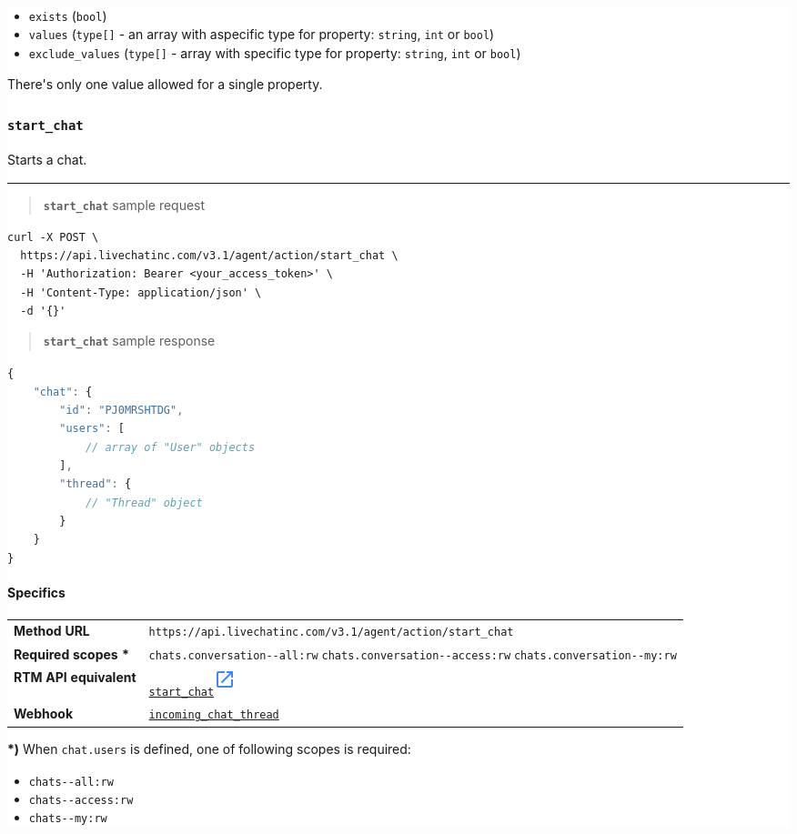   - `exists` (`bool`)
  - `values` (`type[]` - an array with aspecific type for property: `string`, `int` or `bool`)
  - `exclude_values` (`type[]` - array with specific type for property: `string`, `int` or `bool`)

There's only one value allowed for a single property.


### `start_chat`

Starts a chat.

-------------------------------------------------------------------------------------------

> **`start_chat`** sample request 

```shell
curl -X POST \
  https://api.livechatinc.com/v3.1/agent/action/start_chat \
  -H 'Authorization: Bearer <your_access_token>' \
  -H 'Content-Type: application/json' \
  -d '{}'
```

> **`start_chat`** sample response 

```js
{
	"chat": {
		"id": "PJ0MRSHTDG",
		"users": [
			// array of "User" objects
		],
		"thread": {
			// "Thread" object
		}
	}
}
```

#### Specifics

|  |  |
|-------|--------|
| **Method URL**   | `https://api.livechatinc.com/v3.1/agent/action/start_chat`  |
| __Required scopes *__| `chats.conversation--all:rw` `chats.conversation--access:rw` `chats.conversation--my:rw` |
| **RTM API equivalent**| [`start_chat`](../agent-chat-rtm-api-v3.1/#start-chat)<sup>[![LiveChat Link](link.svg)](../agent-chat-rtm-api-v3.1/#start-chat)</sup> |
| **Webhook**| [`incoming_chat_thread`](#incoming-chat-thread) |

__*)__ 
When `chat.users` is defined, one of following scopes is required:

- `chats--all:rw`
- `chats--access:rw`
- `chats--my:rw`
